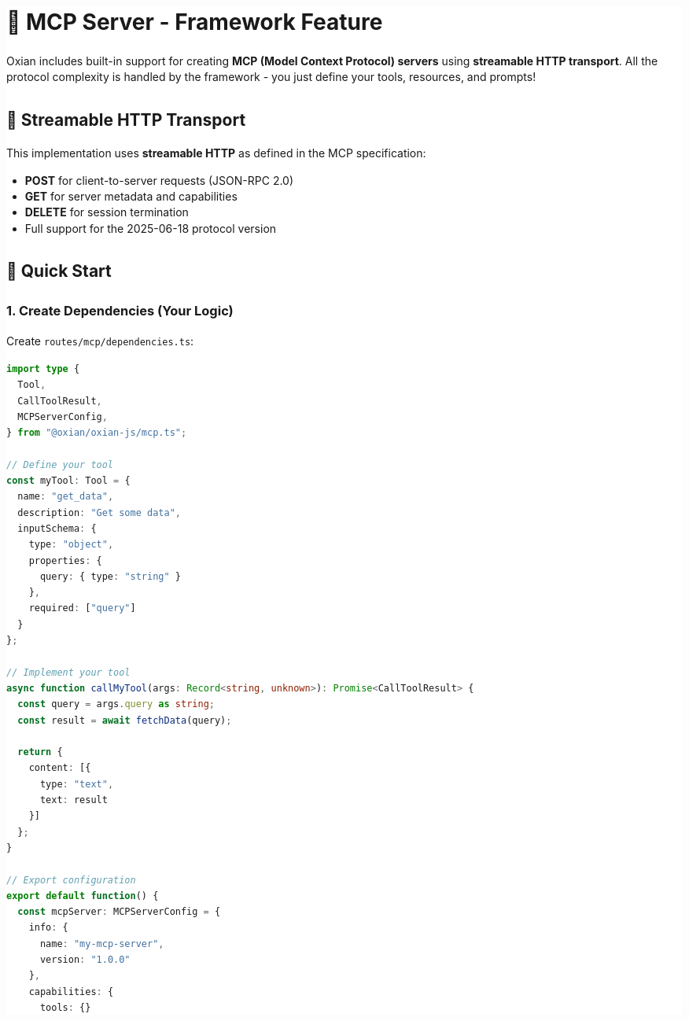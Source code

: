 # 🤖 MCP Server - Framework Feature

Oxian includes built-in support for creating **MCP (Model Context Protocol) servers** using **streamable HTTP transport**. All the protocol complexity is handled by the framework - you just define your tools, resources, and prompts!

## 📡 Streamable HTTP Transport

This implementation uses **streamable HTTP** as defined in the MCP specification:
- **POST** for client-to-server requests (JSON-RPC 2.0)
- **GET** for server metadata and capabilities
- **DELETE** for session termination
- Full support for the 2025-06-18 protocol version

## 🎯 Quick Start

### 1. Create Dependencies (Your Logic)

Create `routes/mcp/dependencies.ts`:

```typescript
import type {
  Tool,
  CallToolResult,
  MCPServerConfig,
} from "@oxian/oxian-js/mcp.ts";

// Define your tool
const myTool: Tool = {
  name: "get_data",
  description: "Get some data",
  inputSchema: {
    type: "object",
    properties: {
      query: { type: "string" }
    },
    required: ["query"]
  }
};

// Implement your tool
async function callMyTool(args: Record<string, unknown>): Promise<CallToolResult> {
  const query = args.query as string;
  const result = await fetchData(query);
  
  return {
    content: [{
      type: "text",
      text: result
    }]
  };
}

// Export configuration
export default function() {
  const mcpServer: MCPServerConfig = {
    info: {
      name: "my-mcp-server",
      version: "1.0.0"
    },
    capabilities: {
      tools: {}
```